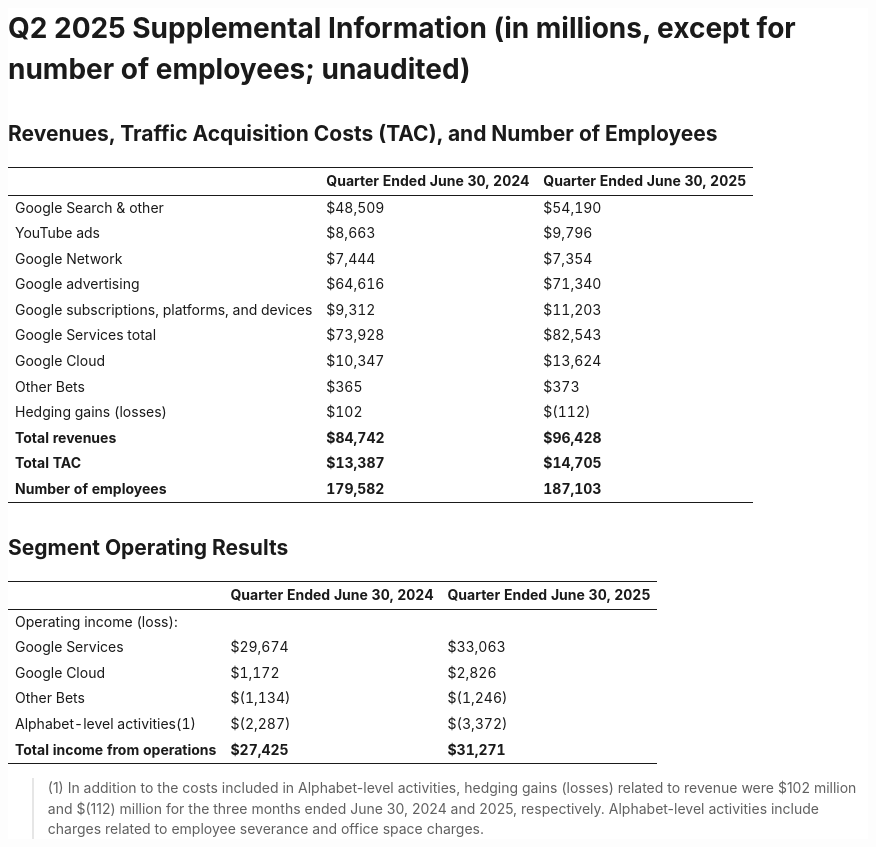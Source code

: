 
# Q2 2025 Supplemental Information (in millions, except for number of employees; unaudited)

## Revenues, Traffic Acquisition Costs (TAC), and Number of Employees

|                                              | Quarter Ended June 30, 2024 | Quarter Ended June 30, 2025 |
| -------------------------------------------- | --------------------------- | --------------------------- |
| Google Search & other                        | $48,509                     | $54,190                     |
| YouTube ads                                  | $8,663                      | $9,796                      |
| Google Network                               | $7,444                      | $7,354                      |
| Google advertising                           | $64,616                     | $71,340                     |
| Google subscriptions, platforms, and devices | $9,312                      | $11,203                     |
| Google Services total                        | $73,928                     | $82,543                     |
| Google Cloud                                 | $10,347                     | $13,624                     |
| Other Bets                                   | $365                        | $373                        |
| Hedging gains (losses)                       | $102                        | $(112)                      |
| **Total revenues**                           | **$84,742**                 | **$96,428**                 |
| **Total TAC**                                | **$13,387**                 | **$14,705**                 |
| **Number of employees**                      | **179,582**                 | **187,103**                 |

## Segment Operating Results

|                                  | Quarter Ended June 30, 2024 | Quarter Ended June 30, 2025 |
| -------------------------------- | --------------------------- | --------------------------- |
| Operating income (loss):         |                             |                             |
| Google Services                  | $29,674                     | $33,063                     |
| Google Cloud                     | $1,172                      | $2,826                      |
| Other Bets                       | $(1,134)                    | $(1,246)                    |
| Alphabet-level activities(1)     | $(2,287)                    | $(3,372)                    |
| **Total income from operations** | **$27,425**                 | **$31,271**                 |

> (1) In addition to the costs included in Alphabet-level activities, hedging gains (losses) related to revenue were $102 million and $(112) million for the three months ended June 30, 2024 and 2025, respectively. Alphabet-level activities include charges related to employee severance and office space charges.
